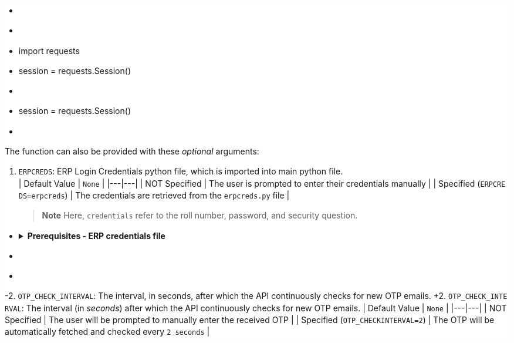 +
+   ```python
+   import requests
 
-    session = requests.Session()
-    ```
+   session = requests.Session()
+   ```
 
 The function can also be provided with these _optional_ arguments:
 
 <div id="erpcreds"></div>
 
 1.  `ERPCREDS`: ERP Login Credentials python file, which is imported into main python file.<br>
     | Default Value | `None` |
     |---|---|
     | NOT Specified | The user is prompted to enter their credentials manually |
     | Specified (`ERPCREDS=erpcreds`) | The credentials are retrieved from the `erpcreds.py` file |
 
     > **Note** Here, `credentials` refer to the roll number, password, and security question.
+
     <details>
       <summary><b>Prerequisites - ERP credentials file</b></summary>
       
     - This file **MUST** be present in the same directory as the script where `iitkgp_erp_login` module is being imported.
     - Create a `.py` file with your ERP credentials stored in it. Please follow the instructions below to create this file:
       - You can choose any valid name for the file, adhering to Python's naming conventions.
       - **Do not change the variable names**. Copy the format provided below & update the values inside the `double quotes` (").
@@ -126,75 +162,85 @@
             "Q1" : "A1",
             "Q2" : "A2",
             "Q3" : "A3",
         }
         ```
       
     </details>
-    
+
 <div id="token"></div>
     
-2.  `OTP_CHECK_INTERVAL`: The interval, in seconds, after which the API continuously checks for new OTP emails.
+2.  `OTP_CHECK_INTERVAL`: The interval (in _seconds_) after which the API continuously checks for new OTP emails.
     | Default Value | `None` |
     |---|---|
     | NOT Specified | The user will be prompted to manually enter the received OTP |
     | Specified (`OTP_CHECKINTERVAL=2`) | The OTP will be automatically fetched and checked every `2 seconds` |
   